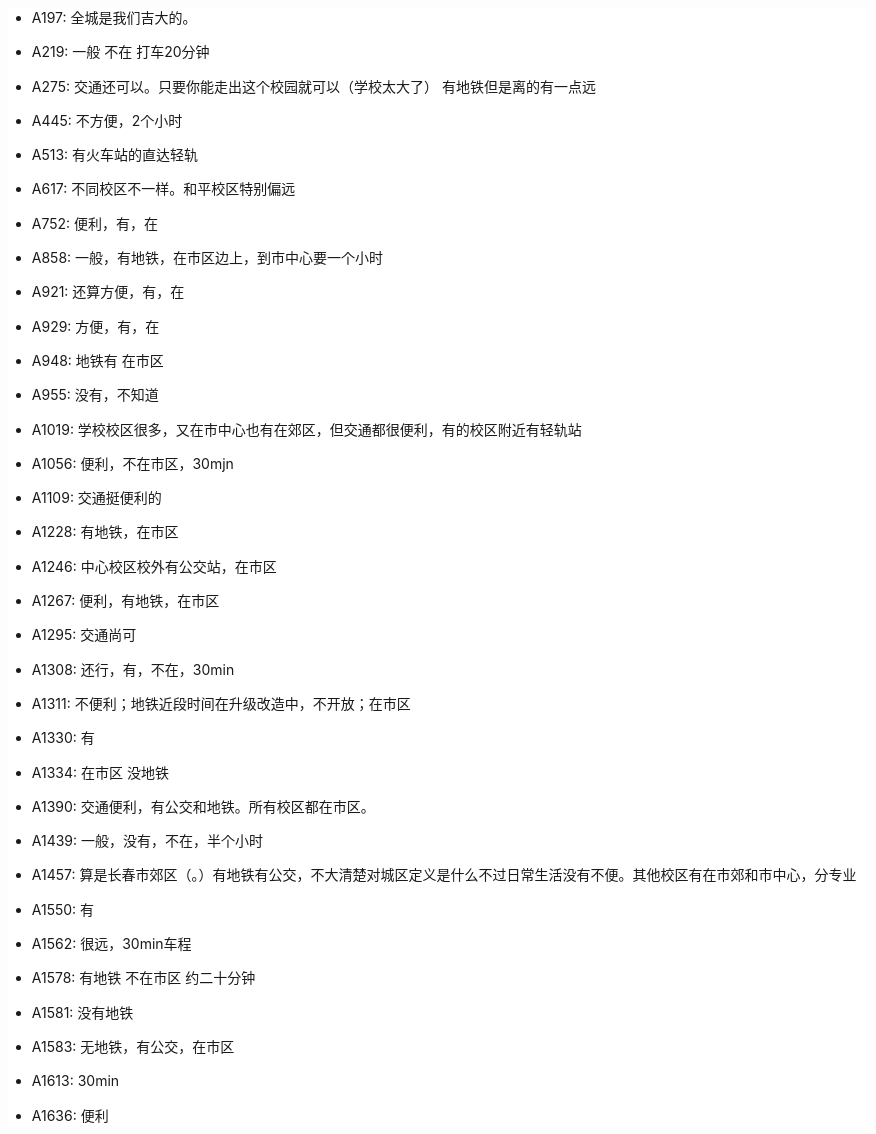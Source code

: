 - A197: 全城是我们吉大的。

- A219: 一般 不在 打车20分钟

- A275: 交通还可以。只要你能走出这个校园就可以（学校太大了） 有地铁但是离的有一点远

- A445: 不方便，2个小时

- A513: 有火车站的直达轻轨

- A617: 不同校区不一样。和平校区特别偏远

- A752: 便利，有，在

- A858: 一般，有地铁，在市区边上，到市中心要一个小时

- A921: 还算方便，有，在

- A929: 方便，有，在

- A948: 地铁有 在市区

- A955: 没有，不知道

- A1019: 学校校区很多，又在市中心也有在郊区，但交通都很便利，有的校区附近有轻轨站

- A1056: 便利，不在市区，30mjn

- A1109: 交通挺便利的

- A1228: 有地铁，在市区

- A1246: 中心校区校外有公交站，在市区

- A1267: 便利，有地铁，在市区

- A1295: 交通尚可

- A1308: 还行，有，不在，30min

- A1311: 不便利；地铁近段时间在升级改造中，不开放；在市区

- A1330: 有

- A1334: 在市区 没地铁

- A1390: 交通便利，有公交和地铁。所有校区都在市区。

- A1439: 一般，没有，不在，半个小时

- A1457: 算是长春市郊区（。）有地铁有公交，不大清楚对城区定义是什么不过日常生活没有不便。其他校区有在市郊和市中心，分专业

- A1550: 有

- A1562: 很远，30min车程

- A1578: 有地铁 不在市区 约二十分钟

- A1581: 没有地铁

- A1583: 无地铁，有公交，在市区

- A1613: 30min

- A1636: 便利
